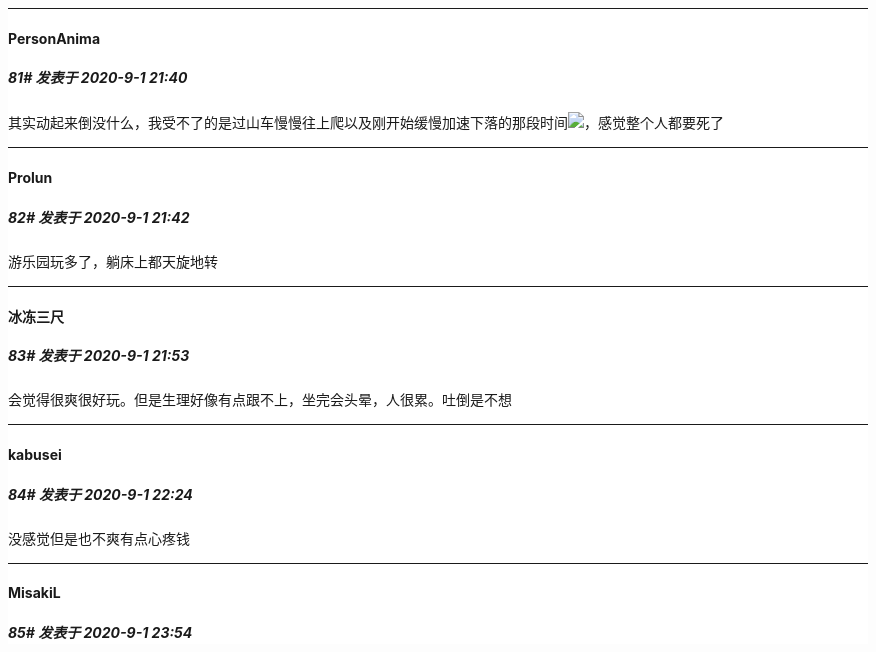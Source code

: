 

-----

####  PersonAnima  
##### 81#       发表于 2020-9-1 21:40




其实动起来倒没什么，我受不了的是过山车慢慢往上爬以及刚开始缓慢加速下落的那段时间<img src="https://static.saraba1st.com/image/smiley/face2017/001.png" referrerpolicy="no-referrer">，感觉整个人都要死了







-----

####  Prolun  
##### 82#       发表于 2020-9-1 21:42




游乐园玩多了，躺床上都天旋地转







-----

####  冰冻三尺  
##### 83#       发表于 2020-9-1 21:53




会觉得很爽很好玩。但是生理好像有点跟不上，坐完会头晕，人很累。吐倒是不想







-----

####  kabusei  
##### 84#       发表于 2020-9-1 22:24




没感觉但是也不爽有点心疼钱







-----

####  MisakiL  
##### 85#       发表于 2020-9-1 23:54
